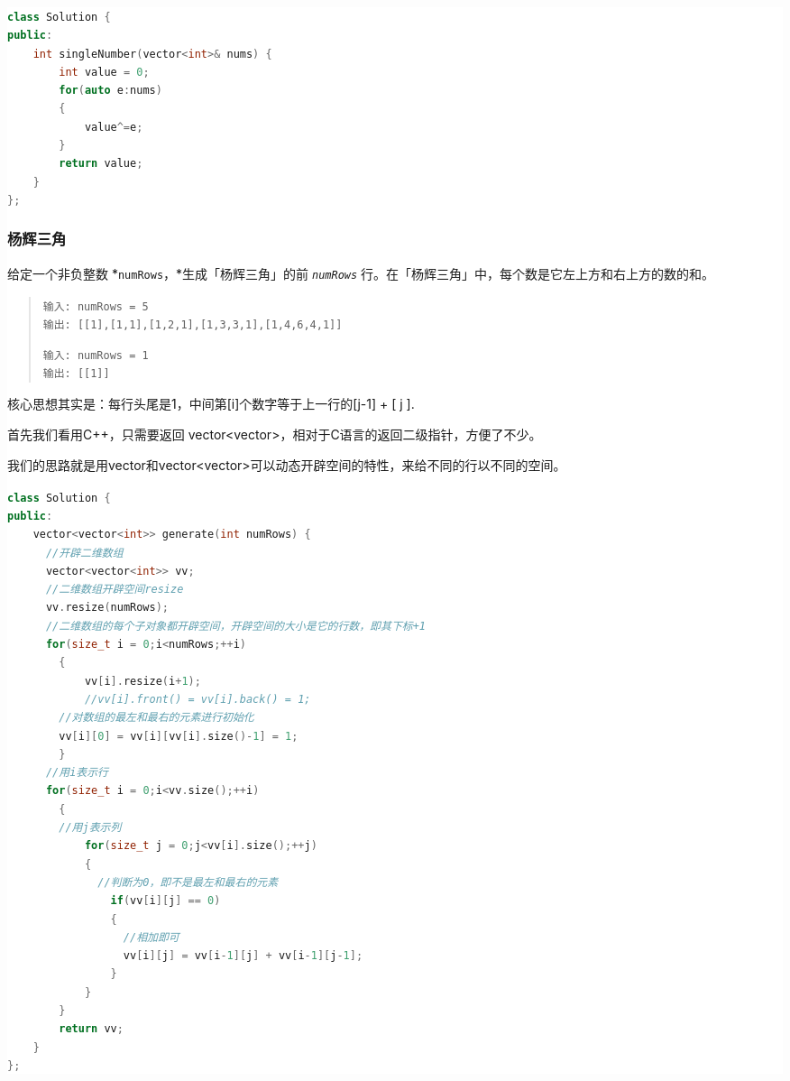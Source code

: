 ```c++
class Solution {
public:
    int singleNumber(vector<int>& nums) {
        int value = 0;
        for(auto e:nums)
        {
            value^=e;
        }
        return value;
    }
};
```

### 杨辉三角

给定一个非负整数 *`numRows`，*生成「杨辉三角」的前 *`numRows`* 行。在「杨辉三角」中，每个数是它左上方和右上方的数的和。

> ```
> 输入: numRows = 5
> 输出: [[1],[1,1],[1,2,1],[1,3,3,1],[1,4,6,4,1]]
> ```
>
> ```
> 输入: numRows = 1
> 输出: [[1]]
> ```

核心思想其实是：每行头尾是1，中间第[i]个数字等于上一行的[j-1] + [ j ].

首先我们看用C++，只需要返回 vector<vector<int>>，相对于C语言的返回二级指针，方便了不少。

我们的思路就是用vector和vector<vector<int>>可以动态开辟空间的特性，来给不同的行以不同的空间。

```c++
class Solution {
public:
    vector<vector<int>> generate(int numRows) {
      //开辟二维数组  
      vector<vector<int>> vv;
      //二维数组开辟空间resize  
      vv.resize(numRows);
      //二维数组的每个子对象都开辟空间，开辟空间的大小是它的行数，即其下标+1  
      for(size_t i = 0;i<numRows;++i)
        {
            vv[i].resize(i+1);
            //vv[i].front() = vv[i].back() = 1;
        //对数组的最左和最右的元素进行初始化    
        vv[i][0] = vv[i][vv[i].size()-1] = 1;
        }
      //用i表示行  
      for(size_t i = 0;i<vv.size();++i)
        {
        //用j表示列
            for(size_t j = 0;j<vv[i].size();++j)
            {
              //判断为0，即不是最左和最右的元素
                if(vv[i][j] == 0)
                {
                  //相加即可  
                  vv[i][j] = vv[i-1][j] + vv[i-1][j-1];
                }
            }
        }  
        return vv;
    }
};
```
